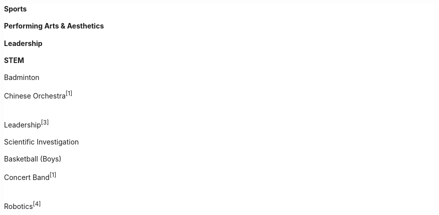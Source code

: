<col>
<col>
</colgroup>
<tbody>
<tr>
<td rowspan="1" colspan="1">
<p><strong>Sports</strong>
</p>
</td>
<td rowspan="1" colspan="1">
<p><strong>Performing Arts &amp; Aesthetics</strong>
</p>
</td>
<td rowspan="1" colspan="1">
<p><strong>Leadership</strong>
</p>
</td>
<td rowspan="1" colspan="1">
<p><strong>STEM</strong>
</p>
</td>
<td rowspan="1" colspan="1">
<p></p>
</td>
</tr>
<tr>
<td rowspan="1" colspan="1">
<p>Badminton</p>
</td>
<td rowspan="1" colspan="1">
<p>Chinese Orchestra<sup>[1]</sup> 
<br>
<br>
</p>
</td>
<td rowspan="1" colspan="1">
<p>Leadership<sup>[3]</sup>
</p>
</td>
<td rowspan="1" colspan="1">
<p>Scientific Investigation</p>
</td>
<td rowspan="1" colspan="1">
<p></p>
</td>
</tr>
<tr>
<td rowspan="1" colspan="1">
<p>Basketball (Boys)</p>
</td>
<td rowspan="1" colspan="1">
<p>Concert Band<sup>[1]</sup> 
<br>
<br>
</p>
</td>
<td rowspan="1" colspan="1">
<p></p>
</td>
<td rowspan="1" colspan="1">
<p>Robotics<sup>[4]</sup>
</p>
</td>
<td rowspan="1" colspan="1">